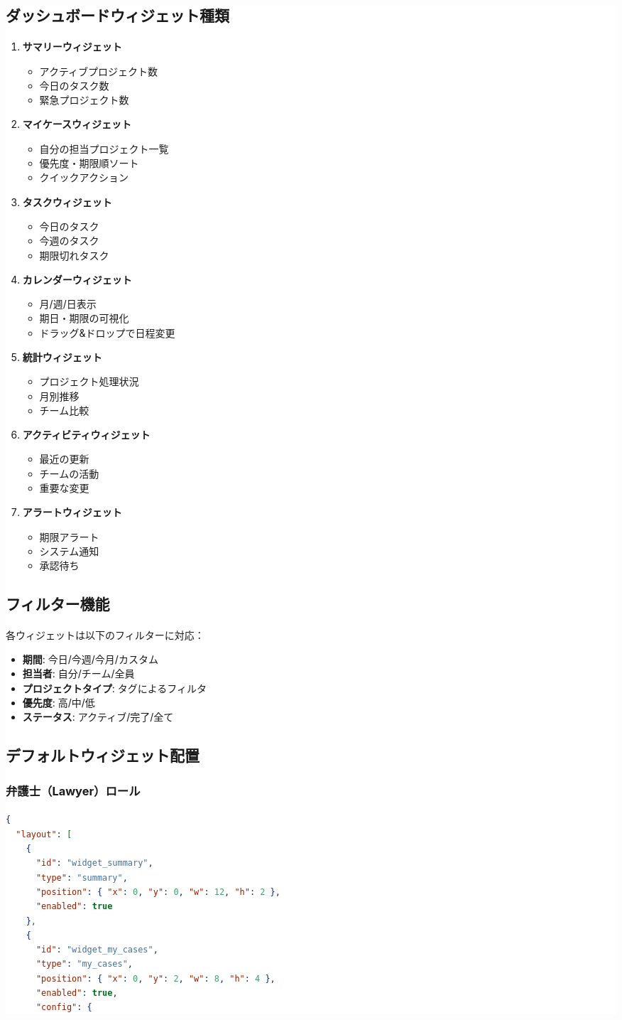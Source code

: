 ## ダッシュボードウィジェット種類

1. **サマリーウィジェット**
   - アクティブプロジェクト数
   - 今日のタスク数
   - 緊急プロジェクト数

2. **マイケースウィジェット**
   - 自分の担当プロジェクト一覧
   - 優先度・期限順ソート
   - クイックアクション

3. **タスクウィジェット**
   - 今日のタスク
   - 今週のタスク
   - 期限切れタスク

4. **カレンダーウィジェット**
   - 月/週/日表示
   - 期日・期限の可視化
   - ドラッグ&ドロップで日程変更

5. **統計ウィジェット**
   - プロジェクト処理状況
   - 月別推移
   - チーム比較

6. **アクティビティウィジェット**
   - 最近の更新
   - チームの活動
   - 重要な変更

7. **アラートウィジェット**
   - 期限アラート
   - システム通知
   - 承認待ち

## フィルター機能

各ウィジェットは以下のフィルターに対応：

- **期間**: 今日/今週/今月/カスタム
- **担当者**: 自分/チーム/全員
- **プロジェクトタイプ**: タグによるフィルタ
- **優先度**: 高/中/低
- **ステータス**: アクティブ/完了/全て

## デフォルトウィジェット配置

### 弁護士（Lawyer）ロール
```json
{
  "layout": [
    {
      "id": "widget_summary",
      "type": "summary",
      "position": { "x": 0, "y": 0, "w": 12, "h": 2 },
      "enabled": true
    },
    {
      "id": "widget_my_cases",
      "type": "my_cases",
      "position": { "x": 0, "y": 2, "w": 8, "h": 4 },
      "enabled": true,
      "config": {
```